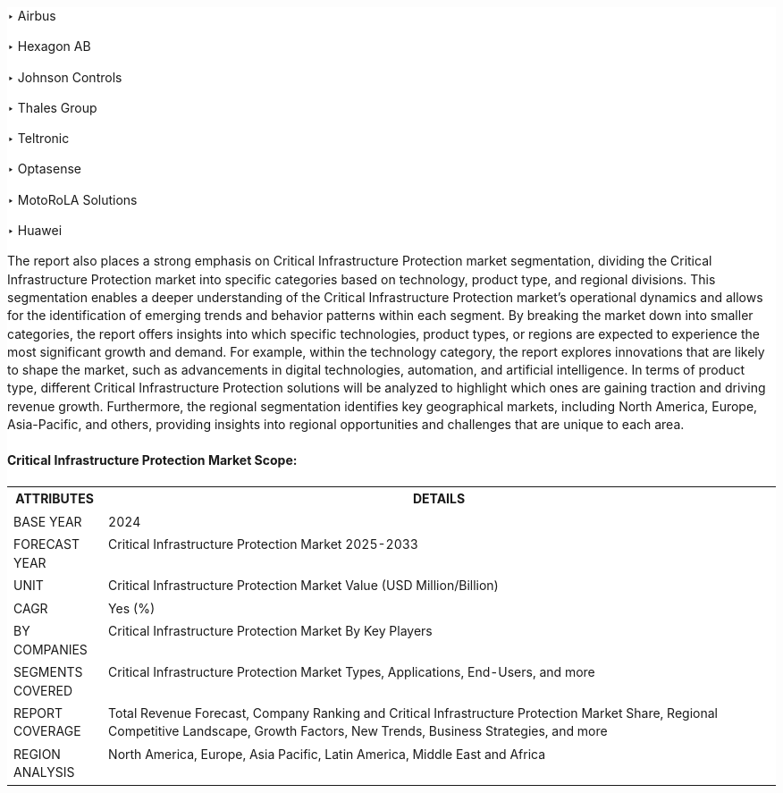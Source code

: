 ‣ Airbus

‣ Hexagon AB

‣ Johnson Controls

‣ Thales Group

‣ Teltronic

‣ Optasense

‣ MotoRoLA Solutions

‣ Huawei

The report also places a strong emphasis on Critical Infrastructure Protection market segmentation, dividing the Critical Infrastructure Protection market into specific categories based on technology, product type, and regional divisions. This segmentation enables a deeper understanding of the Critical Infrastructure Protection market’s operational dynamics and allows for the identification of emerging trends and behavior patterns within each segment. By breaking the market down into smaller categories, the report offers insights into which specific technologies, product types, or regions are expected to experience the most significant growth and demand. For example, within the technology category, the report explores innovations that are likely to shape the market, such as advancements in digital technologies, automation, and artificial intelligence. In terms of product type, different Critical Infrastructure Protection solutions will be analyzed to highlight which ones are gaining traction and driving revenue growth. Furthermore, the regional segmentation identifies key geographical markets, including North America, Europe, Asia-Pacific, and others, providing insights into regional opportunities and challenges that are unique to each area.

<h4>Critical Infrastructure Protection Market Scope:</h4>
<table>
<tr>
<th>ATTRIBUTES</th>
<th>DETAILS</th>
</tr>
<tr>
<td>BASE YEAR</td>
<td>2024</td>
</tr>
<tr>
<td>FORECAST YEAR</td>
<td>Critical Infrastructure Protection Market 2025-2033</td>
</tr>
<tr>
<td>UNIT</td>
<td>Critical Infrastructure Protection Market Value (USD Million/Billion)</td>
<tr>
<td>CAGR</td>
<td>Yes (%)</td>
</tr>
</tr>
<tr>
<td>BY COMPANIES</td>
<td>Critical Infrastructure Protection Market By Key Players</td>
</tr>
<tr>
<td>SEGMENTS COVERED</td>
<td>Critical Infrastructure Protection Market Types, Applications, End-Users, and more</td>
</tr>
<tr>
<td>REPORT COVERAGE</td>
<td>Total Revenue Forecast, Company Ranking and Critical Infrastructure Protection Market Share, Regional Competitive Landscape, Growth Factors, New Trends, Business Strategies, and more</td>
</tr>
<tr>
<td>REGION ANALYSIS</td>
<td>North America, Europe, Asia Pacific, Latin America, Middle East and Africa</td>